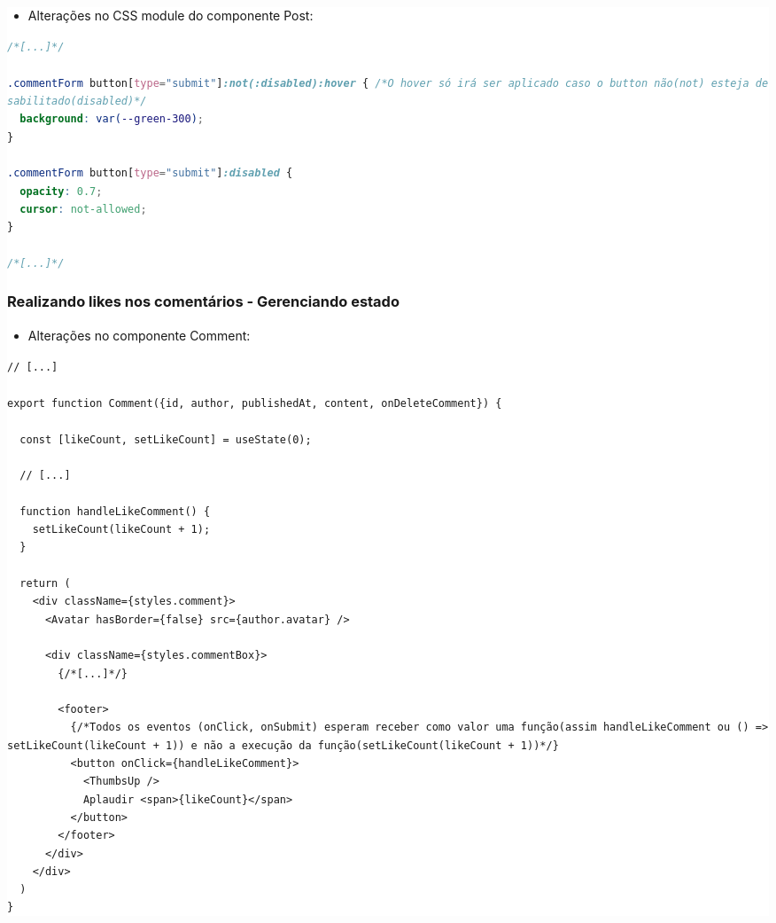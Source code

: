 - Alterações no CSS module do componente Post:

``` CSS
/*[...]*/

.commentForm button[type="submit"]:not(:disabled):hover { /*O hover só irá ser aplicado caso o button não(not) esteja desabilitado(disabled)*/
  background: var(--green-300);
}

.commentForm button[type="submit"]:disabled {
  opacity: 0.7;
  cursor: not-allowed;
}

/*[...]*/
```

### Realizando likes nos comentários - Gerenciando estado

- Alterações no componente Comment:

``` JSX
// [...]

export function Comment({id, author, publishedAt, content, onDeleteComment}) {

  const [likeCount, setLikeCount] = useState(0);

  // [...]

  function handleLikeComment() {
    setLikeCount(likeCount + 1);
  }

  return (
    <div className={styles.comment}>
      <Avatar hasBorder={false} src={author.avatar} />

      <div className={styles.commentBox}>
        {/*[...]*/}

        <footer>
          {/*Todos os eventos (onClick, onSubmit) esperam receber como valor uma função(assim handleLikeComment ou () => setLikeCount(likeCount + 1)) e não a execução da função(setLikeCount(likeCount + 1))*/}
          <button onClick={handleLikeComment}>
            <ThumbsUp />
            Aplaudir <span>{likeCount}</span>
          </button>
        </footer>
      </div>
    </div>
  )
}
```
